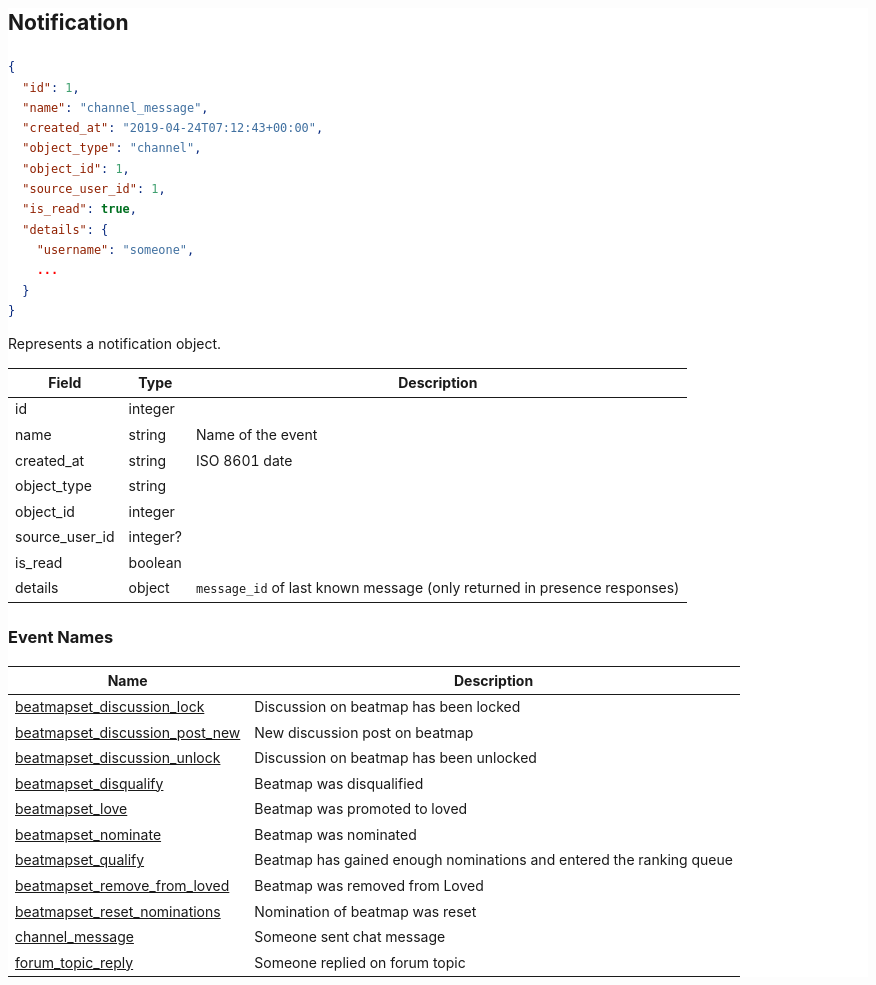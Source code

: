 ## Notification
```json
{
  "id": 1,
  "name": "channel_message",
  "created_at": "2019-04-24T07:12:43+00:00",
  "object_type": "channel",
  "object_id": 1,
  "source_user_id": 1,
  "is_read": true,
  "details": {
    "username": "someone",
    ...
  }
}
```

Represents a notification object.

Field            | Type     | Description
---------------- | -------  | ------------------------------------------------------------------------
id               | integer  | |
name             | string   | Name of the event
created_at       | string   | ISO 8601 date
object_type      | string   | |
object_id        | integer  | |
source_user_id   | integer? | |
is_read          | boolean  | |
details          | object   | `message_id` of last known message (only returned in presence responses)

### Event Names

Name                                                                           | Description
------------------------------------------------------------------------------ | -------------------------------------------------------------------
[beatmapset_discussion_lock](#notification-beatmapset_discussion_lock)         | Discussion on beatmap has been locked
[beatmapset_discussion_post_new](#notification-beatmapset_discussion_post_new) | New discussion post on beatmap
[beatmapset_discussion_unlock](#notification-beatmapset_discussion_unlock)     | Discussion on beatmap has been unlocked
[beatmapset_disqualify](#notification-beatmapset_disqualify)                   | Beatmap was disqualified
[beatmapset_love](#notification-beatmapset_love)                               | Beatmap was promoted to loved
[beatmapset_nominate](#notification-beatmapset_nominate)                       | Beatmap was nominated
[beatmapset_qualify](#notification-beatmapset_qualify)                         | Beatmap has gained enough nominations and entered the ranking queue
[beatmapset_remove_from_loved](#notification-beatmapset_remove_from_loved)     | Beatmap was removed from Loved
[beatmapset_reset_nominations](#notification-beatmapset_reset_nominations)     | Nomination of beatmap was reset
[channel_message](#notification-channel_message)                               | Someone sent chat message
[forum_topic_reply](#notification-forum_topic_reply)                           | Someone replied on forum topic
